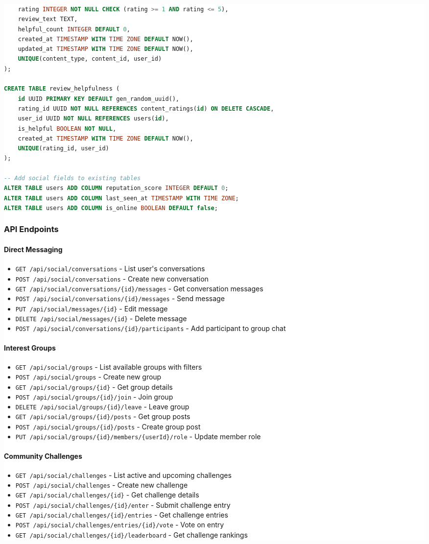 ```sql
    rating INTEGER NOT NULL CHECK (rating >= 1 AND rating <= 5),
    review_text TEXT,
    helpful_count INTEGER DEFAULT 0,
    created_at TIMESTAMP WITH TIME ZONE DEFAULT NOW(),
    updated_at TIMESTAMP WITH TIME ZONE DEFAULT NOW(),
    UNIQUE(content_type, content_id, user_id)
);

CREATE TABLE review_helpfulness (
    id UUID PRIMARY KEY DEFAULT gen_random_uuid(),
    rating_id UUID NOT NULL REFERENCES content_ratings(id) ON DELETE CASCADE,
    user_id UUID NOT NULL REFERENCES users(id),
    is_helpful BOOLEAN NOT NULL,
    created_at TIMESTAMP WITH TIME ZONE DEFAULT NOW(),
    UNIQUE(rating_id, user_id)
);

-- Add social fields to existing tables
ALTER TABLE users ADD COLUMN reputation_score INTEGER DEFAULT 0;
ALTER TABLE users ADD COLUMN last_seen_at TIMESTAMP WITH TIME ZONE;
ALTER TABLE users ADD COLUMN is_online BOOLEAN DEFAULT false;
```

### API Endpoints

#### Direct Messaging

- `GET /api/social/conversations` - List user's conversations
- `POST /api/social/conversations` - Create new conversation
- `GET /api/social/conversations/{id}/messages` - Get conversation messages
- `POST /api/social/conversations/{id}/messages` - Send message
- `PUT /api/social/messages/{id}` - Edit message
- `DELETE /api/social/messages/{id}` - Delete message
- `POST /api/social/conversations/{id}/participants` - Add participant to group chat

#### Interest Groups

- `GET /api/social/groups` - List available groups with filters
- `POST /api/social/groups` - Create new group
- `GET /api/social/groups/{id}` - Get group details
- `POST /api/social/groups/{id}/join` - Join group
- `DELETE /api/social/groups/{id}/leave` - Leave group
- `GET /api/social/groups/{id}/posts` - Get group posts
- `POST /api/social/groups/{id}/posts` - Create group post
- `PUT /api/social/groups/{id}/members/{userId}/role` - Update member role

#### Community Challenges

- `GET /api/social/challenges` - List active and upcoming challenges
- `POST /api/social/challenges` - Create new challenge
- `GET /api/social/challenges/{id}` - Get challenge details
- `POST /api/social/challenges/{id}/enter` - Submit challenge entry
- `GET /api/social/challenges/{id}/entries` - Get challenge entries
- `POST /api/social/challenges/entries/{id}/vote` - Vote on entry
- `GET /api/social/challenges/{id}/leaderboard` - Get challenge rankings
